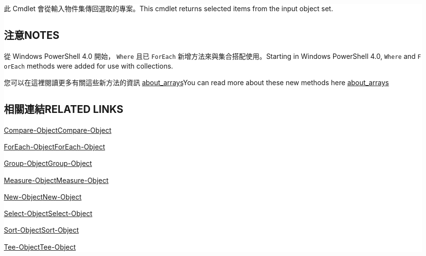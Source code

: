 <span data-ttu-id="f5fda-368">此 Cmdlet 會從輸入物件集傳回選取的專案。</span><span class="sxs-lookup"><span data-stu-id="f5fda-368">This cmdlet returns selected items from the input object set.</span></span>

## <span data-ttu-id="f5fda-369">注意</span><span class="sxs-lookup"><span data-stu-id="f5fda-369">NOTES</span></span>

<span data-ttu-id="f5fda-370">從 Windows PowerShell 4.0 開始， `Where` 且已 `ForEach` 新增方法來與集合搭配使用。</span><span class="sxs-lookup"><span data-stu-id="f5fda-370">Starting in Windows PowerShell 4.0, `Where` and `ForEach` methods were added for use with collections.</span></span>

<span data-ttu-id="f5fda-371">您可以在這裡閱讀更多有關這些新方法的資訊 [about_arrays](./About/about_Arrays.md)</span><span class="sxs-lookup"><span data-stu-id="f5fda-371">You can read more about these new methods here [about_arrays](./About/about_Arrays.md)</span></span>

## <span data-ttu-id="f5fda-372">相關連結</span><span class="sxs-lookup"><span data-stu-id="f5fda-372">RELATED LINKS</span></span>

[<span data-ttu-id="f5fda-373">Compare-Object</span><span class="sxs-lookup"><span data-stu-id="f5fda-373">Compare-Object</span></span>](../Microsoft.PowerShell.Utility/Compare-Object.md)

[<span data-ttu-id="f5fda-374">ForEach-Object</span><span class="sxs-lookup"><span data-stu-id="f5fda-374">ForEach-Object</span></span>](ForEach-Object.md)

[<span data-ttu-id="f5fda-375">Group-Object</span><span class="sxs-lookup"><span data-stu-id="f5fda-375">Group-Object</span></span>](../Microsoft.PowerShell.Utility/Group-Object.md)

[<span data-ttu-id="f5fda-376">Measure-Object</span><span class="sxs-lookup"><span data-stu-id="f5fda-376">Measure-Object</span></span>](../Microsoft.PowerShell.Utility/Measure-Object.md)

[<span data-ttu-id="f5fda-377">New-Object</span><span class="sxs-lookup"><span data-stu-id="f5fda-377">New-Object</span></span>](../Microsoft.PowerShell.Utility/New-Object.md)

[<span data-ttu-id="f5fda-378">Select-Object</span><span class="sxs-lookup"><span data-stu-id="f5fda-378">Select-Object</span></span>](../Microsoft.PowerShell.Utility/Select-Object.md)

[<span data-ttu-id="f5fda-379">Sort-Object</span><span class="sxs-lookup"><span data-stu-id="f5fda-379">Sort-Object</span></span>](../Microsoft.PowerShell.Utility/Sort-Object.md)

[<span data-ttu-id="f5fda-380">Tee-Object</span><span class="sxs-lookup"><span data-stu-id="f5fda-380">Tee-Object</span></span>](../Microsoft.PowerShell.Utility/Tee-Object.md)
